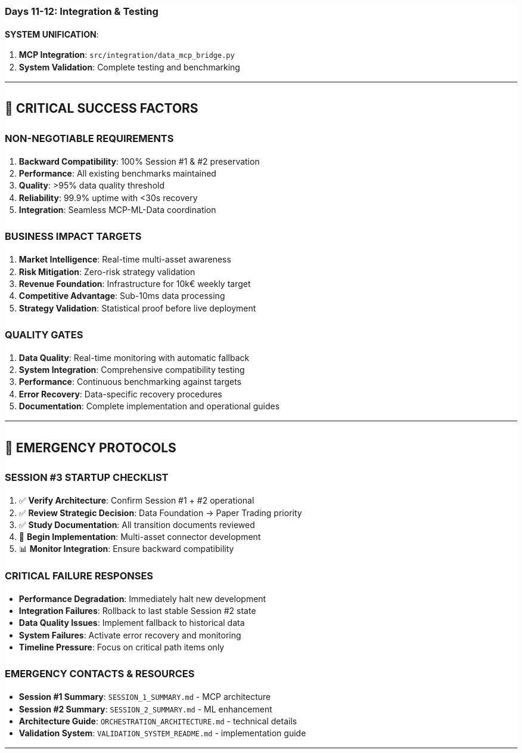 ### **Days 11-12: Integration & Testing**
**SYSTEM UNIFICATION**:
1. **MCP Integration**: `src/integration/data_mcp_bridge.py`
2. **System Validation**: Complete testing and benchmarking

---

## 🎯 CRITICAL SUCCESS FACTORS

### **NON-NEGOTIABLE REQUIREMENTS**
1. **Backward Compatibility**: 100% Session #1 & #2 preservation
2. **Performance**: All existing benchmarks maintained
3. **Quality**: >95% data quality threshold
4. **Reliability**: 99.9% uptime with <30s recovery
5. **Integration**: Seamless MCP-ML-Data coordination

### **BUSINESS IMPACT TARGETS**
1. **Market Intelligence**: Real-time multi-asset awareness
2. **Risk Mitigation**: Zero-risk strategy validation
3. **Revenue Foundation**: Infrastructure for 10k€ weekly target
4. **Competitive Advantage**: Sub-10ms data processing
5. **Strategy Validation**: Statistical proof before live deployment

### **QUALITY GATES**
1. **Data Quality**: Real-time monitoring with automatic fallback
2. **System Integration**: Comprehensive compatibility testing
3. **Performance**: Continuous benchmarking against targets
4. **Error Recovery**: Data-specific recovery procedures
5. **Documentation**: Complete implementation and operational guides

---

## 🚨 EMERGENCY PROTOCOLS

### **SESSION #3 STARTUP CHECKLIST**
1. ✅ **Verify Architecture**: Confirm Session #1 + #2 operational
2. ✅ **Review Strategic Decision**: Data Foundation → Paper Trading priority
3. ✅ **Study Documentation**: All transition documents reviewed
4. 🎯 **Begin Implementation**: Multi-asset connector development
5. 📊 **Monitor Integration**: Ensure backward compatibility

### **CRITICAL FAILURE RESPONSES**
- **Performance Degradation**: Immediately halt new development
- **Integration Failures**: Rollback to last stable Session #2 state
- **Data Quality Issues**: Implement fallback to historical data
- **System Failures**: Activate error recovery and monitoring
- **Timeline Pressure**: Focus on critical path items only

### **EMERGENCY CONTACTS & RESOURCES**
- **Session #1 Summary**: `SESSION_1_SUMMARY.md` - MCP architecture
- **Session #2 Summary**: `SESSION_2_SUMMARY.md` - ML enhancement
- **Architecture Guide**: `ORCHESTRATION_ARCHITECTURE.md` - technical details
- **Validation System**: `VALIDATION_SYSTEM_README.md` - implementation guide

---